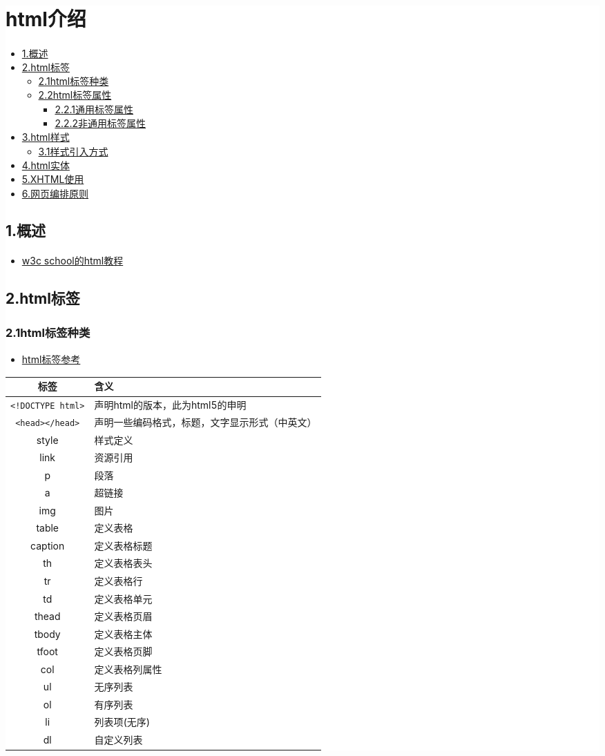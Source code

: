 # html介绍



* [1.概述](#1.概述)
* [2.html标签](#2.html标签)
    - [2.1html标签种类](#2.1html标签种类)
    - [2.2html标签属性](#2.2html标签属性)
        + [2.2.1通用标签属性](#2.2.1通用标签属性)
        + [2.2.2非通用标签属性](#2.2.2非通用标签属性)
* [3.html样式](#3.html样式)
    - [3.1样式引入方式](#3.1样式引入方式)
* [4.html实体](#4.html实体)
* [5.XHTML使用](#5.xhtml使用)
* [6.网页编排原则](#6.网页编排原则)



## 1.概述

- [w3c school的html教程](https://www.w3school.com.cn/html/index.asp)

## 2.html标签

### 2.1html标签种类

- [html标签参考](https://www.w3school.com.cn/tags/index.asp)

| 标签 | 含义 |
| :---: | :--- |
| `<!DOCTYPE html>` | 声明html的版本，此为html5的申明 |
| `<head></head>` | 声明一些编码格式，标题，文字显示形式（中英文） |
| style | 样式定义 |
| link | 资源引用 |
| p | 段落 |
| a | 超链接 |
| img | 图片 |
| table | 定义表格 |
| caption | 定义表格标题 |
| th | 定义表格表头 |
| tr | 定义表格行 |
| td | 定义表格单元 |
| thead | 定义表格页眉 |
| tbody | 定义表格主体 |
| tfoot | 定义表格页脚 |
| col | 定义表格列属性 |
| ul | 无序列表 |
| ol | 有序列表 |
| li | 列表项(无序) |
| dl | 自定义列表 |